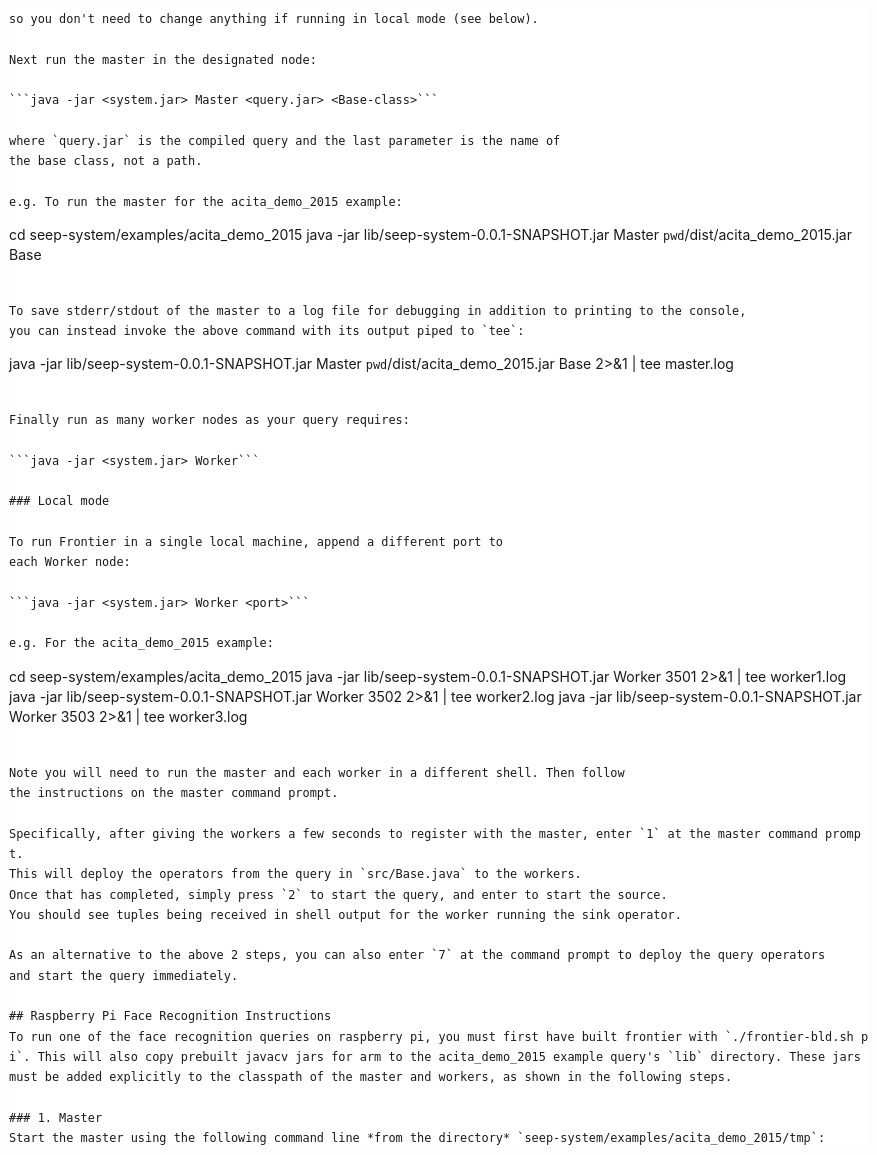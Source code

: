 ```
so you don't need to change anything if running in local mode (see below).

Next run the master in the designated node:

```java -jar <system.jar> Master <query.jar> <Base-class>```

where `query.jar` is the compiled query and the last parameter is the name of 
the base class, not a path.

e.g. To run the master for the acita_demo_2015 example:
```
cd seep-system/examples/acita_demo_2015
java -jar lib/seep-system-0.0.1-SNAPSHOT.jar Master `pwd`/dist/acita_demo_2015.jar Base
```

To save stderr/stdout of the master to a log file for debugging in addition to printing to the console,
you can instead invoke the above command with its output piped to `tee`:

```
java -jar lib/seep-system-0.0.1-SNAPSHOT.jar Master `pwd`/dist/acita_demo_2015.jar Base 2>&1 | tee master.log
```

Finally run as many worker nodes as your query requires:

```java -jar <system.jar> Worker```

### Local mode

To run Frontier in a single local machine, append a different port to
each Worker node:

```java -jar <system.jar> Worker <port>```

e.g. For the acita_demo_2015 example:
```
cd seep-system/examples/acita_demo_2015
java -jar lib/seep-system-0.0.1-SNAPSHOT.jar Worker 3501 2>&1 | tee worker1.log
java -jar lib/seep-system-0.0.1-SNAPSHOT.jar Worker 3502 2>&1 | tee worker2.log 
java -jar lib/seep-system-0.0.1-SNAPSHOT.jar Worker 3503 2>&1 | tee worker3.log 
```

Note you will need to run the master and each worker in a different shell. Then follow
the instructions on the master command prompt. 

Specifically, after giving the workers a few seconds to register with the master, enter `1` at the master command prompt.
This will deploy the operators from the query in `src/Base.java` to the workers.
Once that has completed, simply press `2` to start the query, and enter to start the source.
You should see tuples being received in shell output for the worker running the sink operator.

As an alternative to the above 2 steps, you can also enter `7` at the command prompt to deploy the query operators
and start the query immediately.

## Raspberry Pi Face Recognition Instructions
To run one of the face recognition queries on raspberry pi, you must first have built frontier with `./frontier-bld.sh pi`. This will also copy prebuilt javacv jars for arm to the acita_demo_2015 example query's `lib` directory. These jars must be added explicitly to the classpath of the master and workers, as shown in the following steps.

### 1. Master
Start the master using the following command line *from the directory* `seep-system/examples/acita_demo_2015/tmp`:
```
